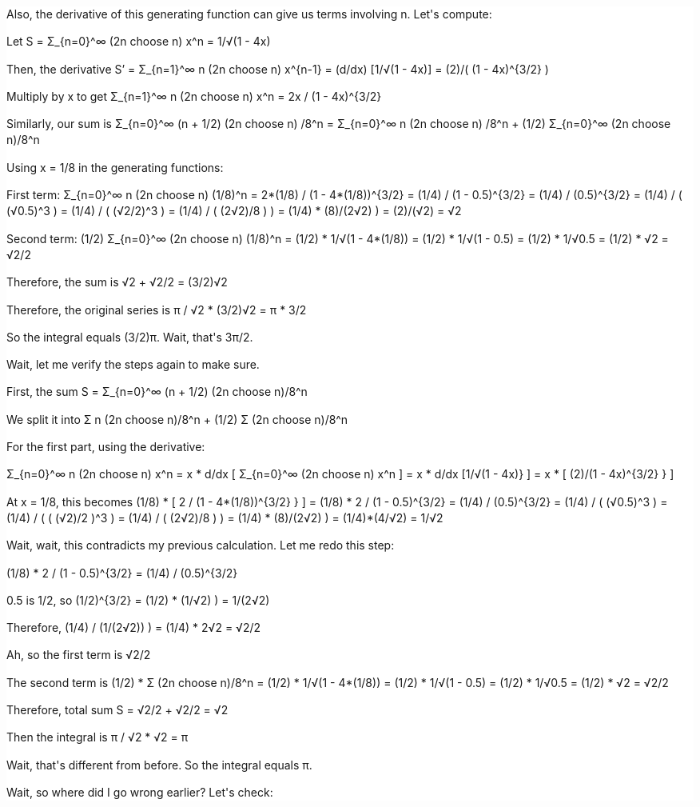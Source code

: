 Also, the derivative of this generating function can give us terms involving n. Let's compute:

Let S = Σ_{n=0}^∞ (2n choose n) x^n = 1/√(1 - 4x)

Then, the derivative S’ = Σ_{n=1}^∞ n (2n choose n) x^{n-1} = (d/dx) [1/√(1 - 4x)] = (2)/( (1 - 4x)^{3/2} )

Multiply by x to get Σ_{n=1}^∞ n (2n choose n) x^n = 2x / (1 - 4x)^{3/2}

Similarly, our sum is Σ_{n=0}^∞ (n + 1/2) (2n choose n) /8^n = Σ_{n=0}^∞ n (2n choose n) /8^n + (1/2) Σ_{n=0}^∞ (2n choose n)/8^n

Using x = 1/8 in the generating functions:

First term: Σ_{n=0}^∞ n (2n choose n) (1/8)^n = 2*(1/8) / (1 - 4*(1/8))^{3/2} = (1/4) / (1 - 0.5)^{3/2} = (1/4) / (0.5)^{3/2} = (1/4) / ( (√0.5)^3 ) = (1/4) / ( (√2/2)^3 ) = (1/4) / ( (2√2)/8 ) ) = (1/4) * (8)/(2√2) ) = (2)/(√2) = √2

Second term: (1/2) Σ_{n=0}^∞ (2n choose n) (1/8)^n = (1/2) * 1/√(1 - 4*(1/8)) = (1/2) * 1/√(1 - 0.5) = (1/2) * 1/√0.5 = (1/2) * √2 = √2/2

Therefore, the sum is √2 + √2/2 = (3/2)√2

Therefore, the original series is π / √2 * (3/2)√2 = π * 3/2

So the integral equals (3/2)π. Wait, that's 3π/2.

Wait, let me verify the steps again to make sure.

First, the sum S = Σ_{n=0}^∞ (n + 1/2) (2n choose n)/8^n

We split it into Σ n (2n choose n)/8^n + (1/2) Σ (2n choose n)/8^n

For the first part, using the derivative:

Σ_{n=0}^∞ n (2n choose n) x^n = x * d/dx [ Σ_{n=0}^∞ (2n choose n) x^n ] = x * d/dx [1/√(1 - 4x)} ] = x * [ (2)/(1 - 4x)^{3/2} } ]

At x = 1/8, this becomes (1/8) * [ 2 / (1 - 4*(1/8))^{3/2} } ] = (1/8) * 2 / (1 - 0.5)^{3/2} = (1/4) / (0.5)^{3/2} = (1/4) / ( (√0.5)^3 ) = (1/4) / ( ( (√2)/2 )^3 ) = (1/4) / ( (2√2)/8 ) ) = (1/4) * (8)/(2√2) ) = (1/4)*(4/√2) = 1/√2

Wait, wait, this contradicts my previous calculation. Let me redo this step:

(1/8) * 2 / (1 - 0.5)^{3/2} = (1/4) / (0.5)^{3/2}

0.5 is 1/2, so (1/2)^{3/2} = (1/2) * (1/√2) ) = 1/(2√2)

Therefore, (1/4) / (1/(2√2)) ) = (1/4) * 2√2 = √2/2

Ah, so the first term is √2/2

The second term is (1/2) * Σ (2n choose n)/8^n = (1/2) * 1/√(1 - 4*(1/8)) = (1/2) * 1/√(1 - 0.5) = (1/2) * 1/√0.5 = (1/2) * √2 = √2/2

Therefore, total sum S = √2/2 + √2/2 = √2

Then the integral is π / √2 * √2 = π

Wait, that's different from before. So the integral equals π.

Wait, so where did I go wrong earlier? Let's check:

